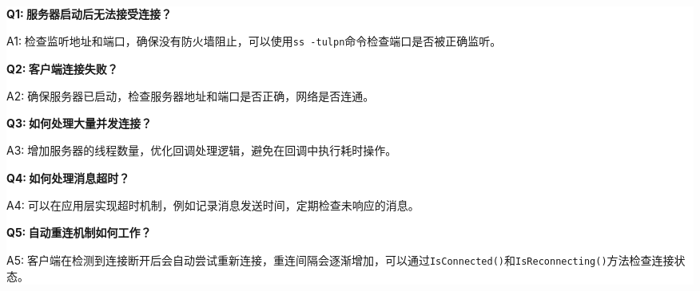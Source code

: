 **Q1: 服务器启动后无法接受连接？**

A1: 检查监听地址和端口，确保没有防火墙阻止，可以使用`ss -tulpn`命令检查端口是否被正确监听。

**Q2: 客户端连接失败？**

A2: 确保服务器已启动，检查服务器地址和端口是否正确，网络是否连通。

**Q3: 如何处理大量并发连接？**

A3: 增加服务器的线程数量，优化回调处理逻辑，避免在回调中执行耗时操作。

**Q4: 如何处理消息超时？**

A4: 可以在应用层实现超时机制，例如记录消息发送时间，定期检查未响应的消息。

**Q5: 自动重连机制如何工作？**

A5: 客户端在检测到连接断开后会自动尝试重新连接，重连间隔会逐渐增加，可以通过`IsConnected()`和`IsReconnecting()`方法检查连接状态。 